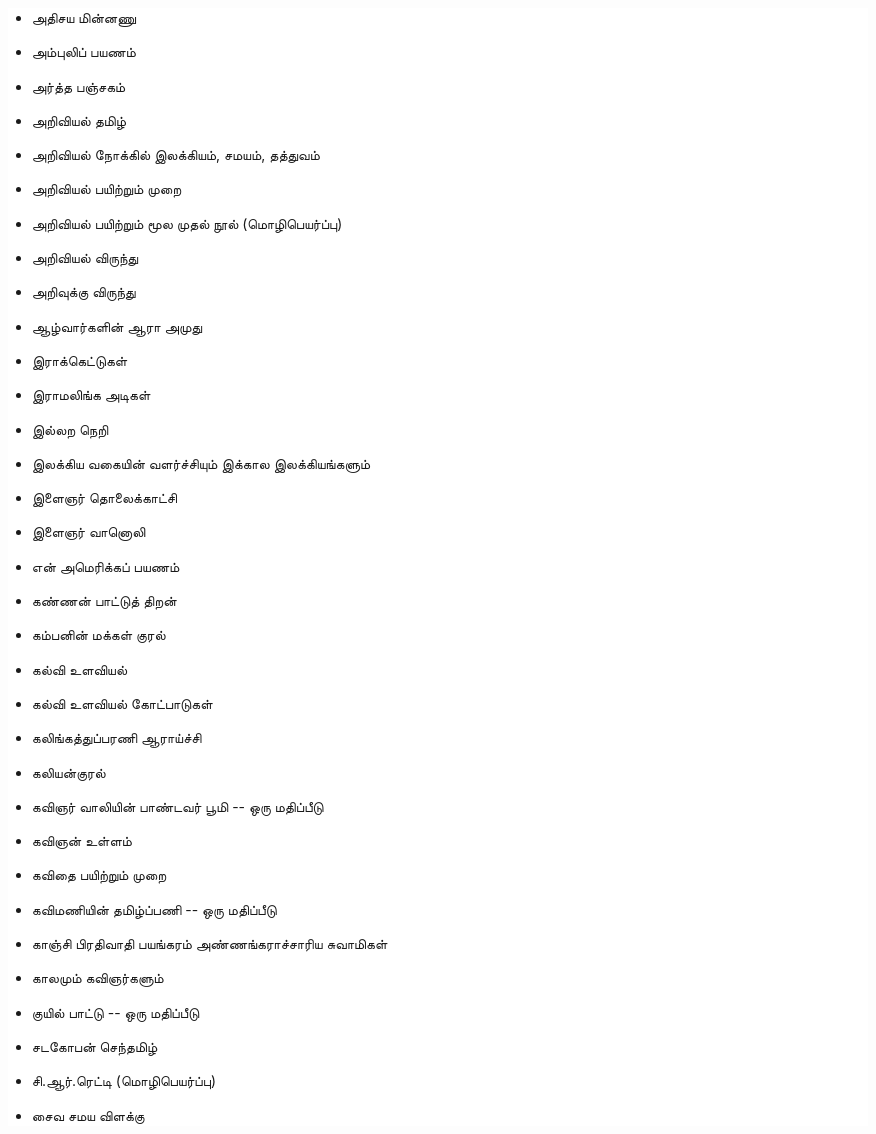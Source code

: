 -   அதிசய மின்னணு

-   அம்புலிப் பயணம்

-   அர்த்த பஞ்சகம்

-   அறிவியல் தமிழ்

-   அறிவியல் நோக்கில் இலக்கியம், சமயம், தத்துவம்

-   அறிவியல் பயிற்றும் முறை

-   அறிவியல் பயிற்றும் மூல முதல் நூல் (மொழிபெயர்ப்பு)

-   அறிவியல் விருந்து

-   அறிவுக்கு விருந்து

-   ஆழ்வார்களின் ஆரா அமுது

-   இராக்கெட்டுகள்

-   இராமலிங்க அடிகள்

-   இல்லற நெறி

-   இலக்கிய வகையின் வளர்ச்சியும் இக்கால இலக்கியங்களும்

-   இளைஞர் தொலைக்காட்சி

-   இளைஞர் வானொலி

-   என் அமெரிக்கப் பயணம்

-   கண்ணன் பாட்டுத் திறன்

-   கம்பனின் மக்கள் குரல்

-   கல்வி உளவியல்

-   கல்வி உளவியல் கோட்பாடுகள்

-   கலிங்கத்துப்பரணி ஆராய்ச்சி

-   கலியன்குரல்

-   கவிஞர் வாலியின் பாண்டவர் பூமி -- ஒரு மதிப்பீடு

-   கவிஞன் உள்ளம்

-   கவிதை பயிற்றும் முறை

-   கவிமணியின் தமிழ்ப்பணி -- ஒரு மதிப்பீடு

-   காஞ்சி பிரதிவாதி பயங்கரம் அண்ணங்கராச்சாரிய சுவாமிகள்

-   காலமும் கவிஞர்களும்

-   குயில் பாட்டு -- ஒரு மதிப்பீடு

-   சடகோபன் செந்தமிழ்

-   சி.ஆர்.ரெட்டி (மொழிபெயர்ப்பு)

-   சைவ சமய விளக்கு
